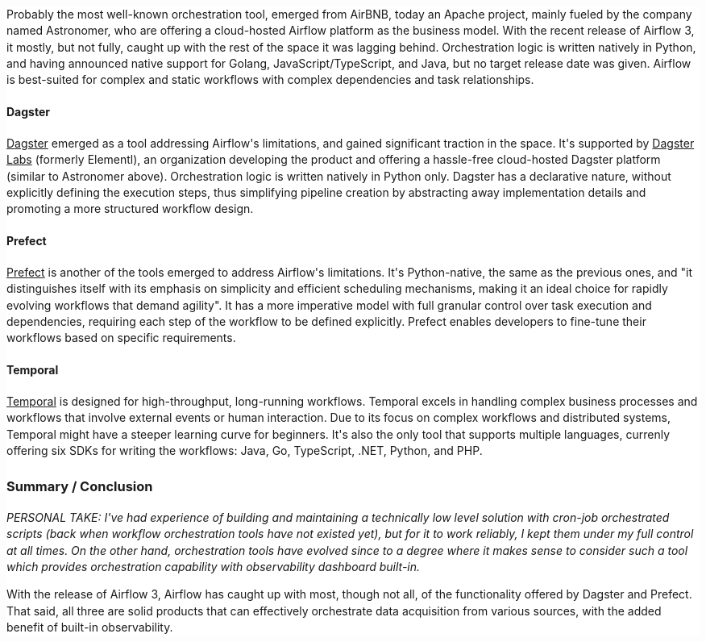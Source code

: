 Probably the most well-known orchestration tool, emerged from AirBNB, today an
Apache project, mainly fueled by the company named Astronomer, who are offering
a cloud-hosted Airflow platform as the business model. With the recent release
of Airflow 3, it mostly, but not fully, caught up with the rest of the space it
was lagging behind. Orchestration logic is written natively in Python, and
having announced native support for Golang, JavaScript/TypeScript, and Java,
but no target release date was given. Airflow is best-suited for complex and
static workflows with complex dependencies and task relationships.

#### Dagster

[Dagster](https://dagster.io/) emerged as a tool addressing Airflow's
limitations, and gained significant traction in the space. It's supported
by [Dagster Labs](https://dagster.io/blog/introducing-dagster-labs) (formerly
Elementl), an organization developing the product and offering a hassle-free
cloud-hosted Dagster platform (similar to Astronomer above). Orchestration
logic is written natively in Python only. Dagster has a declarative nature,
without explicitly defining the execution steps, thus simplifying pipeline
creation by abstracting away implementation details and promoting a more
structured workflow design.

#### Prefect

[Prefect](https://www.prefect.io/) is another of the tools emerged to address
Airflow's limitations. It's Python-native, the same as the previous ones, and
"it distinguishes itself with its emphasis on simplicity and efficient
scheduling mechanisms, making it an ideal choice for rapidly evolving workflows
that demand agility". It has a more imperative model with full granular control
over task execution and dependencies, requiring each step of the workflow to be
defined explicitly. Prefect enables developers to fine-tune their workflows
based on specific requirements.

#### Temporal

[Temporal](https://temporal.io/) is designed for high-throughput, long-running
workflows. Temporal excels in handling complex business processes and workflows
that involve external events or human interaction. Due to its focus on complex
workflows and distributed systems, Temporal might have a steeper learning curve
for beginners. It's also the only tool that supports multiple languages,
currenly offering six SDKs for writing the workflows: Java, Go, TypeScript,
.NET, Python, and PHP.


### Summary / Conclusion

_PERSONAL TAKE: I've had experience of building and maintaining a technically
low level solution with cron-job orchestrated scripts (back when workflow
orchestration tools have not existed yet), but for it to work reliably, I kept
them under my full control at all times. On the other hand, orchestration tools
have evolved since to a degree where it makes sense to consider such a tool
which provides orchestration capability with observability dashboard built-in._

With the release of Airflow 3, Airflow has caught up with most, though not all,
of the functionality offered by Dagster and Prefect. That said, all three are
solid products that can effectively orchestrate data acquisition from various
sources, with the added benefit of built-in observability.
